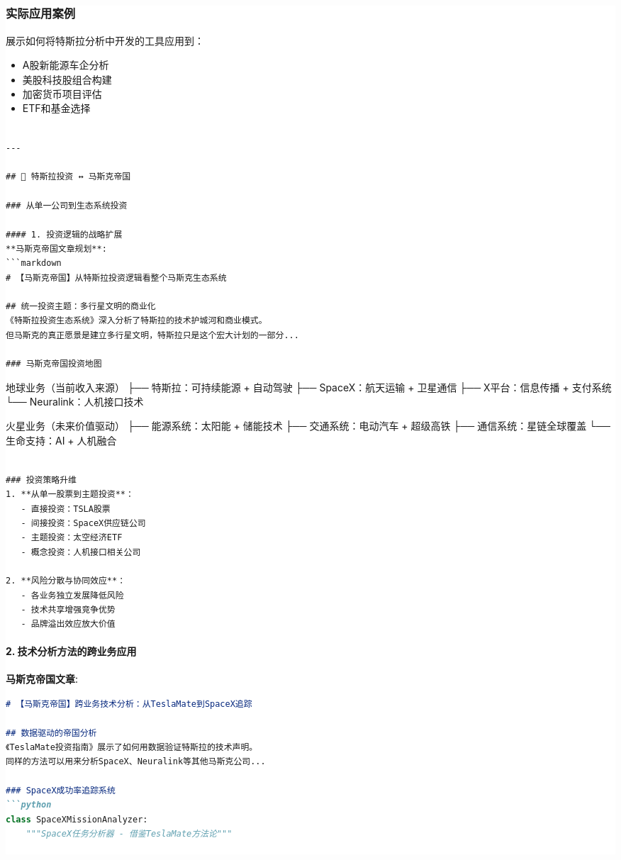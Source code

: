 ### 实际应用案例
展示如何将特斯拉分析中开发的工具应用到：
- A股新能源车企分析
- 美股科技股组合构建
- 加密货币项目评估
- ETF和基金选择
```

---

## 🚀 特斯拉投资 ↔ 马斯克帝国

### 从单一公司到生态系统投资

#### 1. 投资逻辑的战略扩展
**马斯克帝国文章规划**:
```markdown
# 【马斯克帝国】从特斯拉投资逻辑看整个马斯克生态系统

## 统一投资主题：多行星文明的商业化
《特斯拉投资生态系统》深入分析了特斯拉的技术护城河和商业模式。
但马斯克的真正愿景是建立多行星文明，特斯拉只是这个宏大计划的一部分...

### 马斯克帝国投资地图
```
地球业务（当前收入来源）
├── 特斯拉：可持续能源 + 自动驾驶
├── SpaceX：航天运输 + 卫星通信
├── X平台：信息传播 + 支付系统
└── Neuralink：人机接口技术

火星业务（未来价值驱动）
├── 能源系统：太阳能 + 储能技术
├── 交通系统：电动汽车 + 超级高铁
├── 通信系统：星链全球覆盖
└── 生命支持：AI + 人机融合
```

### 投资策略升维
1. **从单一股票到主题投资**：
   - 直接投资：TSLA股票
   - 间接投资：SpaceX供应链公司
   - 主题投资：太空经济ETF
   - 概念投资：人机接口相关公司

2. **风险分散与协同效应**：
   - 各业务独立发展降低风险
   - 技术共享增强竞争优势
   - 品牌溢出效应放大价值
```

#### 2. 技术分析方法的跨业务应用
**马斯克帝国文章**:
```markdown
# 【马斯克帝国】跨业务技术分析：从TeslaMate到SpaceX追踪

## 数据驱动的帝国分析
《TeslaMate投资指南》展示了如何用数据验证特斯拉的技术声明。
同样的方法可以用来分析SpaceX、Neuralink等其他马斯克公司...

### SpaceX成功率追踪系统
```python
class SpaceXMissionAnalyzer:
    """SpaceX任务分析器 - 借鉴TeslaMate方法论"""
    
```